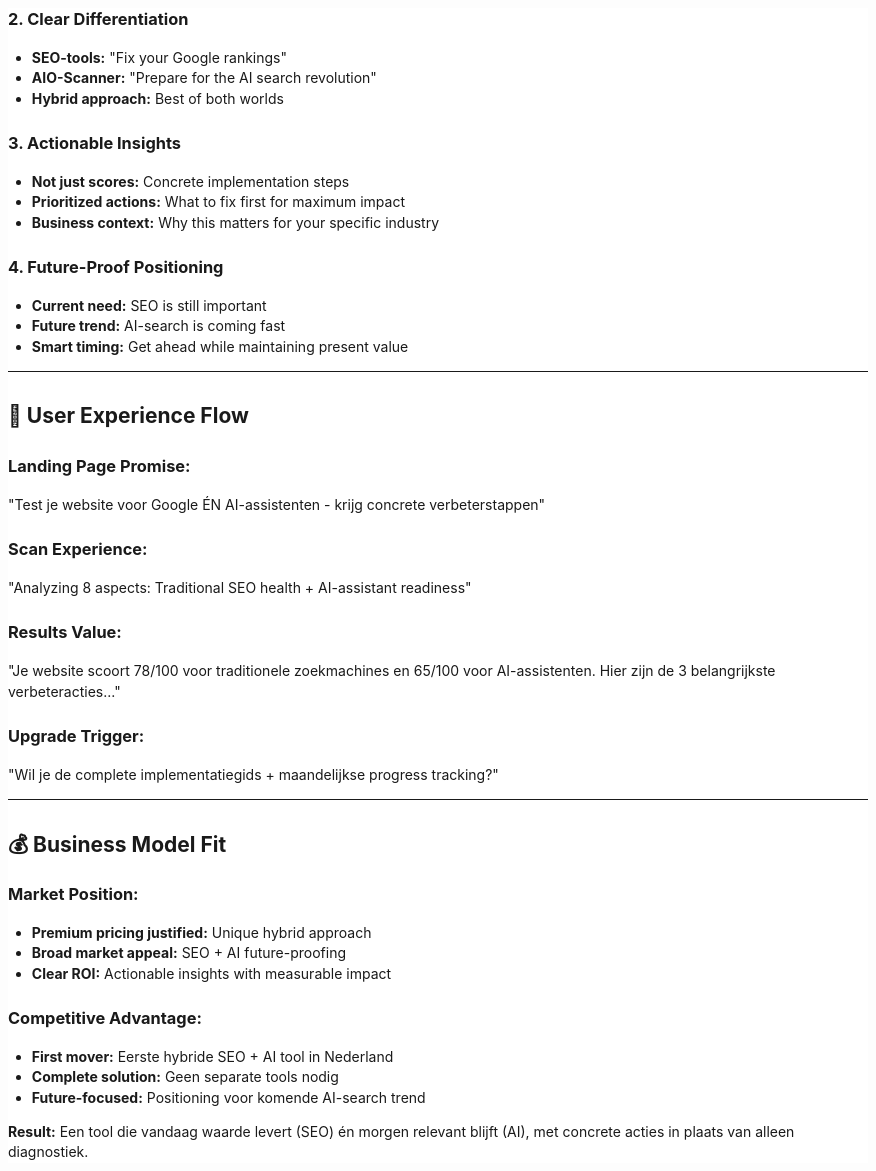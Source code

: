 ### **2. Clear Differentiation**
- **SEO-tools:** "Fix your Google rankings"
- **AIO-Scanner:** "Prepare for the AI search revolution"
- **Hybrid approach:** Best of both worlds

### **3. Actionable Insights**
- **Not just scores:** Concrete implementation steps
- **Prioritized actions:** What to fix first for maximum impact
- **Business context:** Why this matters for your specific industry

### **4. Future-Proof Positioning**
- **Current need:** SEO is still important
- **Future trend:** AI-search is coming fast
- **Smart timing:** Get ahead while maintaining present value

---

## 🎨 User Experience Flow

### **Landing Page Promise:**
"Test je website voor Google ÉN AI-assistenten - krijg concrete verbeterstappen"

### **Scan Experience:**
"Analyzing 8 aspects: Traditional SEO health + AI-assistant readiness"

### **Results Value:**
"Je website scoort 78/100 voor traditionele zoekmachines en 65/100 voor AI-assistenten. Hier zijn de 3 belangrijkste verbeteracties..."

### **Upgrade Trigger:**
"Wil je de complete implementatiegids + maandelijkse progress tracking?"

---

## 💰 Business Model Fit

### **Market Position:**
- **Premium pricing justified:** Unique hybrid approach
- **Broad market appeal:** SEO + AI future-proofing
- **Clear ROI:** Actionable insights with measurable impact

### **Competitive Advantage:**
- **First mover:** Eerste hybride SEO + AI tool in Nederland
- **Complete solution:** Geen separate tools nodig
- **Future-focused:** Positioning voor komende AI-search trend

**Result:** Een tool die vandaag waarde levert (SEO) én morgen relevant blijft (AI), met concrete acties in plaats van alleen diagnostiek.
